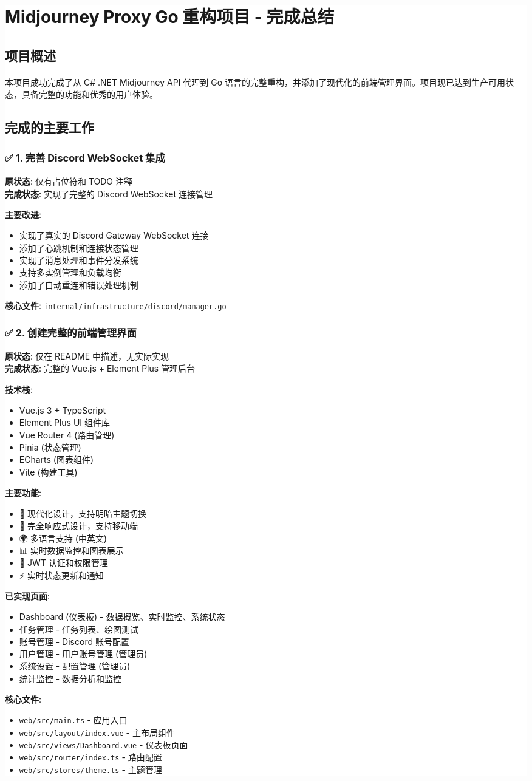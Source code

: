 # Midjourney Proxy Go 重构项目 - 完成总结

## 项目概述

本项目成功完成了从 C# .NET Midjourney API 代理到 Go 语言的完整重构，并添加了现代化的前端管理界面。项目现已达到生产可用状态，具备完整的功能和优秀的用户体验。

## 完成的主要工作

### ✅ 1. 完善 Discord WebSocket 集成

**原状态**: 仅有占位符和 TODO 注释  
**完成状态**: 实现了完整的 Discord WebSocket 连接管理

**主要改进**:
- 实现了真实的 Discord Gateway WebSocket 连接
- 添加了心跳机制和连接状态管理
- 实现了消息处理和事件分发系统
- 支持多实例管理和负载均衡
- 添加了自动重连和错误处理机制

**核心文件**: `internal/infrastructure/discord/manager.go`

### ✅ 2. 创建完整的前端管理界面

**原状态**: 仅在 README 中描述，无实际实现  
**完成状态**: 完整的 Vue.js + Element Plus 管理后台

**技术栈**:
- Vue.js 3 + TypeScript
- Element Plus UI 组件库
- Vue Router 4 (路由管理)
- Pinia (状态管理)
- ECharts (图表组件)
- Vite (构建工具)

**主要功能**:
- 🎨 现代化设计，支持明暗主题切换
- 📱 完全响应式设计，支持移动端
- 🌍 多语言支持 (中英文)
- 📊 实时数据监控和图表展示
- 🔐 JWT 认证和权限管理
- ⚡ 实时状态更新和通知

**已实现页面**:
- Dashboard (仪表板) - 数据概览、实时监控、系统状态
- 任务管理 - 任务列表、绘图测试
- 账号管理 - Discord 账号配置
- 用户管理 - 用户账号管理 (管理员)
- 系统设置 - 配置管理 (管理员)
- 统计监控 - 数据分析和监控

**核心文件**:
- `web/src/main.ts` - 应用入口
- `web/src/layout/index.vue` - 主布局组件
- `web/src/views/Dashboard.vue` - 仪表板页面
- `web/src/router/index.ts` - 路由配置
- `web/src/stores/theme.ts` - 主题管理
